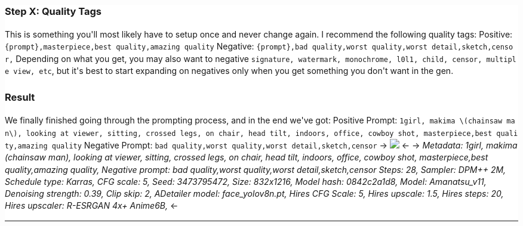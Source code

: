 ### Step X: Quality Tags
This is something you'll most likely have to setup once and never change again. I recommend the following quality tags:
Positive: `{prompt},masterpiece,best quality,amazing quality`
Negative: `{prompt},bad quality,worst quality,worst detail,sketch,censor,`
Depending on what you get, you may also want to negative `signature, watermark, monochrome, l0l1, child, censor, multiple view, etc`, but it's best to start expanding on negatives only when you get something you don't want in the gen.

### Result
We finally finished going through the prompting process, and in the end we've got:
Positive Prompt: `1girl, makima \(chainsaw man\), looking at viewer, sitting, crossed legs, on chair, head tilt, indoors, office, cowboy shot, masterpiece,best quality,amazing quality`
Negative Prompt: `bad quality,worst quality,worst detail,sketch,censor`
-> ![](https://files.catbox.moe/i0jjv0.png) <-
-> *Metadata: 1girl, makima \(chainsaw man\), looking at viewer, sitting, crossed legs, on chair, head tilt, indoors, office, cowboy shot, masterpiece,best quality,amazing quality, Negative prompt: bad quality,worst quality,worst detail,sketch,censor
Steps: 28, Sampler: DPM++ 2M, Schedule type: Karras, CFG scale: 5, Seed: 3473795472, Size: 832x1216, Model hash: 0842c2a1d8, Model: Amanatsu_v11, Denoising strength: 0.39, Clip skip: 2, ADetailer model: face_yolov8n.pt, Hires CFG Scale: 5, Hires upscale: 1.5, Hires steps: 20, Hires upscaler: R-ESRGAN 4x+ Anime6B,* <-
***